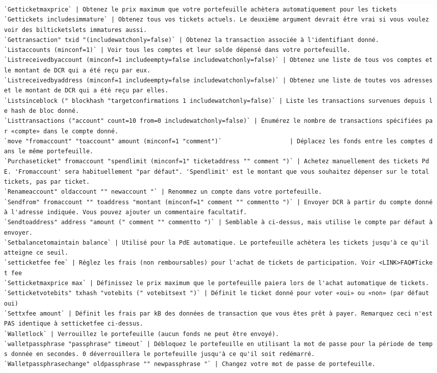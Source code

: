 ```
`Getticketmaxprice` | Obtenez le prix maximum que votre portefeuille achètera automatiquement pour les tickets
`Gettickets includesimmature` | Obtenez tous vos tickets actuels. Le deuxième argument devrait être vrai si vous voulez voir des bilticketslets immatures aussi.
`Gettransaction" txid "(includewatchonly=false)` | Obtenez la transaction associée à l'identifiant donné.
`Listaccounts (minconf=1)` | Voir tous les comptes et leur solde dépensé dans votre portefeuille.
`Listreceivedbyaccount (minconf=1 includeempty=false includewatchonly=false)` | Obtenez une liste de tous vos comptes et le montant de DCR qui a été reçu par eux.
`Listreceivedbyaddress (minconf=1 includeempty=false includewatchonly=false)` | Obtenez une liste de toutes vos adresses et le montant de DCR qui a été reçu par elles.
`Listsinceblock (" blockhash "targetconfirmations 1 includewatchonly=false)` | Liste les transactions survenues depuis le hash de bloc donné.
`Listtransactions ("account" count=10 from=0 includewatchonly=false)` | Énumérez le nombre de transactions spécifiées par «compte» dans le compte donné.
`move "fromaccount" "toaccount" amount (minconf=1 "comment")`                   | Déplacez les fonds entre les comptes dans le même portefeuille.
`Purchaseticket" fromaccount "spendlimit (minconf=1" ticketaddress "" comment ")` | Achetez manuellement des tickets PdE. 'Fromaccount' sera habituellement "par défaut". 'Spendlimit' est le montant que vous souhaitez dépenser sur le total tickets, pas par ticket.
`Renameaccount" oldaccount "" newaccount "` | Renommez un compte dans votre portefeuille.
`Sendfrom" fromaccount "" toaddress "montant (minconf=1" comment "" commentto ")` | Envoyer DCR à partir du compte donné à l'adresse indiquée. Vous pouvez ajouter un commentaire facultatif.
`Sendtoaddress" address "amount (" comment "" commentto ")` | Semblable à ci-dessus, mais utilise le compte par défaut à envoyer.
`Setbalancetomaintain balance` | Utilisé pour la PdE automatique. Le portefeuille achètera les tickets jusqu'à ce qu'il atteigne ce seuil.
`setticketfee fee` | Réglez les frais (non remboursables) pour l'achat de tickets de participation. Voir <LINK>FAQ#Ticket fee
`Setticketmaxprice max` | Définissez le prix maximum que le portefeuille paiera lors de l'achat automatique de tickets.
`Setticketvotebits" txhash "votebits (" votebitsext ")` | Définit le ticket donné pour voter «oui» ou «non» (par défaut oui)
`Settxfee amount` | Définit les frais par kB des données de transaction que vous êtes prêt à payer. Remarquez ceci n'est PAS identique à setticketfee ci-dessus.
`Walletlock` | Verrouillez le portefeuille (aucun fonds ne peut être envoyé).
`walletpassphrase "passphrase" timeout` | Débloquez le portefeuille en utilisant la mot de passe pour la période de temps donnée en secondes. 0 déverrouillera le portefeuille jusqu'à ce qu'il soit redémarré.
`Walletpassphrasechange" oldpassphrase "" newpassphrase "` | Changez votre mot de passe de portefeuille.